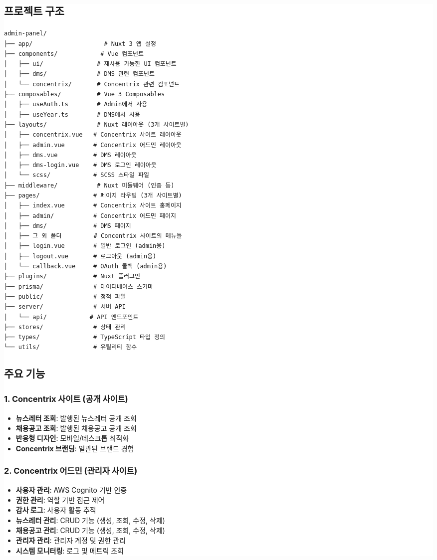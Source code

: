 ## 프로젝트 구조

```
admin-panel/
├── app/                    # Nuxt 3 앱 설정
├── components/            # Vue 컴포넌트
│   ├── ui/               # 재사용 가능한 UI 컴포넌트
│   ├── dms/              # DMS 관련 컴포넌트
│   └── concentrix/       # Concentrix 관련 컴포넌트
├── composables/          # Vue 3 Composables
│   ├── useAuth.ts        # Admin에서 사용
│   ├── useYear.ts        # DMS에서 사용
├── layouts/              # Nuxt 레이아웃 (3개 사이트별)
│   ├── concentrix.vue   # Concentrix 사이트 레이아웃
│   ├── admin.vue        # Concentrix 어드민 레이아웃
│   ├── dms.vue          # DMS 레이아웃
│   ├── dms-login.vue    # DMS 로그인 레이아웃
│   └── scss/            # SCSS 스타일 파일
├── middleware/           # Nuxt 미들웨어 (인증 등)
├── pages/               # 페이지 라우팅 (3개 사이트별)
│   ├── index.vue        # Concentrix 사이트 홈페이지
│   ├── admin/           # Concentrix 어드민 페이지
│   ├── dms/             # DMS 페이지
│   ├── 그 외 폴더         # Concentrix 사이트의 메뉴들
│   ├── login.vue        # 일반 로그인 (admin용)
│   ├── logout.vue       # 로그아웃 (admin용)
│   └── callback.vue     # OAuth 콜백 (admin용)
├── plugins/             # Nuxt 플러그인
├── prisma/              # 데이터베이스 스키마
├── public/              # 정적 파일
├── server/              # 서버 API
│   └── api/            # API 엔드포인트
├── stores/              # 상태 관리
├── types/               # TypeScript 타입 정의
└── utils/               # 유틸리티 함수
```

## 주요 기능

### 1. Concentrix 사이트 (공개 사이트)

- **뉴스레터 조회**: 발행된 뉴스레터 공개 조회
- **채용공고 조회**: 발행된 채용공고 공개 조회
- **반응형 디자인**: 모바일/데스크톱 최적화
- **Concentrix 브랜딩**: 일관된 브랜드 경험

### 2. Concentrix 어드민 (관리자 사이트)

- **사용자 관리**: AWS Cognito 기반 인증
- **권한 관리**: 역할 기반 접근 제어
- **감사 로그**: 사용자 활동 추적
- **뉴스레터 관리**: CRUD 기능 (생성, 조회, 수정, 삭제)
- **채용공고 관리**: CRUD 기능 (생성, 조회, 수정, 삭제)
- **관리자 관리**: 관리자 계정 및 권한 관리
- **시스템 모니터링**: 로그 및 메트릭 조회
